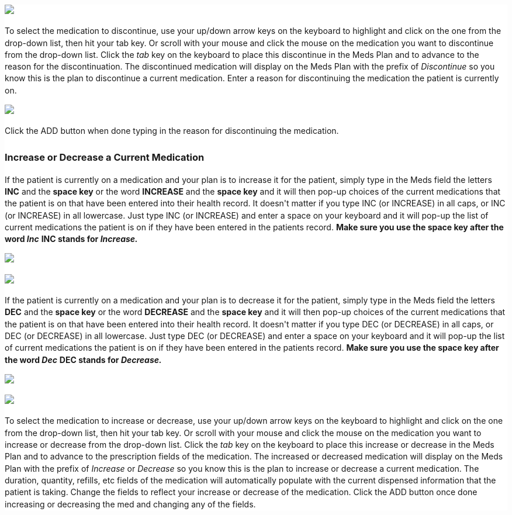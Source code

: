 ![](../encounter-plan-section-medications.assets/ad3f5699c87975acfde1422ade615113.png)  

To select the medication to discontinue, use your up/down arrow keys on the keyboard to highlight and click on the one from the drop-down list, then hit your tab key. Or scroll with your mouse and click the mouse on the medication you want to discontinue from the drop-down list.
Click the *tab* key on the keyboard to place this discontinue in the Meds Plan and to advance to the reason for the discontinuation. The discontinued medication will display on the Meds Plan with the prefix of *Discontinue* so you know this is the plan to discontinue a current medication.
Enter a reason for discontinuing the medication the patient is currently on.
  
![](../encounter-plan-section-medications.assets/aac8387cbe4caba07346bc55fda9f274.png)  

Click the ADD button when done typing in the reason for discontinuing the medication.
  
### Increase or Decrease a Current Medication  

If the patient is currently on a medication and your plan is to increase it for the patient, simply type in the Meds field the letters **INC** and the **space key** or the word **INCREASE** and the **space key** and it will then pop-up choices of the current medications that the patient is on that have been entered into their health record.
It doesn't matter if you type INC (or INCREASE) in all caps, or INC (or INCREASE) in all lowercase. Just type INC (or INCREASE) and enter a space on your keyboard and it will pop-up the list of current medications the patient is on if they have been entered in the patients record. **Make sure you use the space key after the word *Inc***
**INC stands for *Increase.***
  
![](../encounter-plan-section-medications.assets/77ec1e8d9bb3384c7bf3f7c14627c61f.png)  
  
 ![](../encounter-plan-section-medications.assets/5a10235d76c2bae7937245d3f2378b94.png)  

If the patient is currently on a medication and your plan is to decrease it for the patient, simply type in the Meds field the letters **DEC** and the **space key** or the word **DECREASE** and the **space key** and it will then pop-up choices of the current medications that the patient is on that have been entered into their health record.
It doesn't matter if you type DEC (or DECREASE) in all caps, or DEC (or DECREASE) in all lowercase. Just type DEC (or DECREASE) and enter a space on your keyboard and it will pop-up the list of current medications the patient is on if they have been entered in the patients record. **Make sure you use the space key after the word *Dec***
**DEC stands for *Decrease.***
  
![](../encounter-plan-section-medications.assets/e923c2f076cdc0dea5dc17949ea14985.png)  
  
 ![](../encounter-plan-section-medications.assets/5a10235d76c2bae7937245d3f2378b94.png)  

To select the medication to increase or decrease, use your up/down arrow keys on the keyboard to highlight and click on the one from the drop-down list, then hit your tab key. Or scroll with your mouse and click the mouse on the medication you want to increase or decrease from the drop-down list.
Click the *tab* key on the keyboard to place this increase or decrease in the Meds Plan and to advance to the prescription fields of the medication. The increased or decreased medication will display on the Meds Plan with the prefix of *Increase* or *Decrease* so you know this is the plan to increase or decrease a current medication. The duration, quantity, refills, etc fields of the medication will automatically populate with the current dispensed information that the patient is taking. Change the fields to reflect your increase or decrease of the medication.
Click the ADD button once done increasing or decreasing the med and changing any of the fields.
  